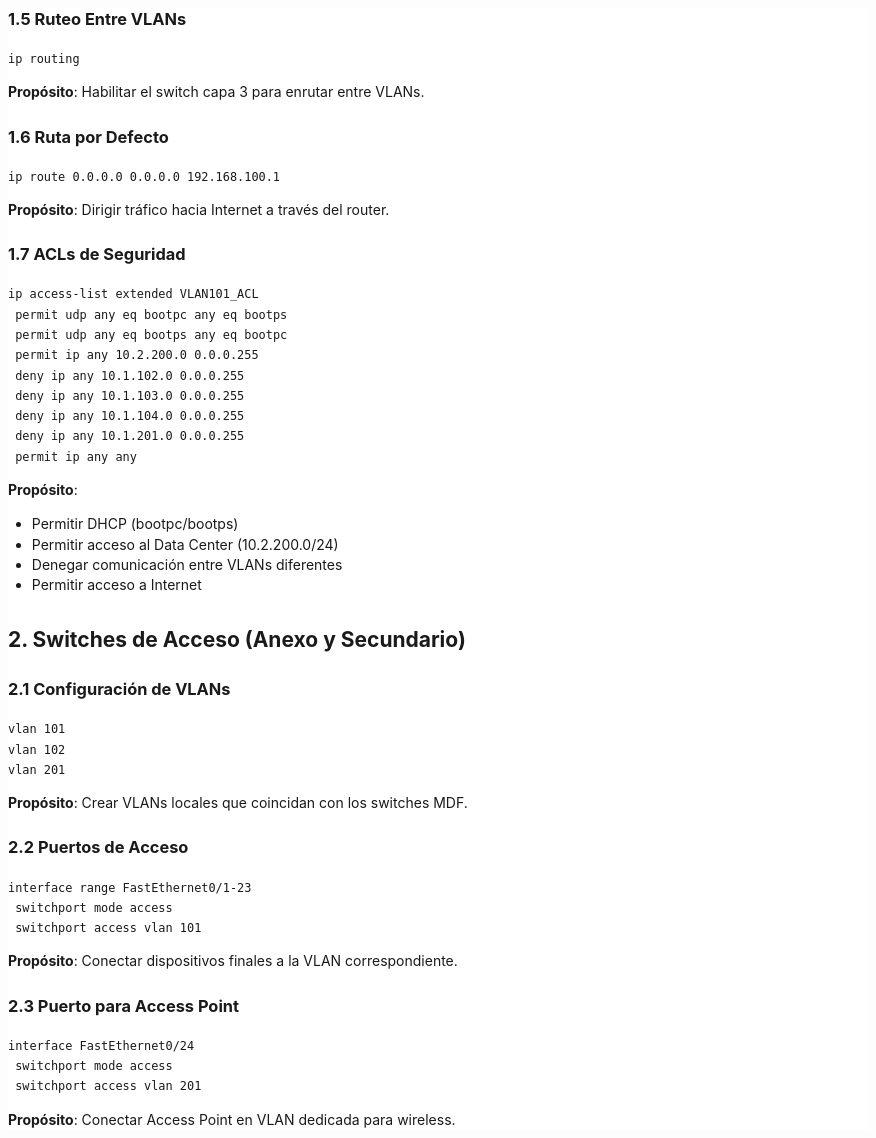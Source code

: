 ### 1.5 Ruteo Entre VLANs
```cisco
ip routing
```
**Propósito**: Habilitar el switch capa 3 para enrutar entre VLANs.

### 1.6 Ruta por Defecto
```cisco
ip route 0.0.0.0 0.0.0.0 192.168.100.1
```
**Propósito**: Dirigir tráfico hacia Internet a través del router.

### 1.7 ACLs de Seguridad
```cisco
ip access-list extended VLAN101_ACL
 permit udp any eq bootpc any eq bootps
 permit udp any eq bootps any eq bootpc
 permit ip any 10.2.200.0 0.0.0.255
 deny ip any 10.1.102.0 0.0.0.255
 deny ip any 10.1.103.0 0.0.0.255
 deny ip any 10.1.104.0 0.0.0.255
 deny ip any 10.1.201.0 0.0.0.255
 permit ip any any
```
**Propósito**:
- Permitir DHCP (bootpc/bootps)
- Permitir acceso al Data Center (10.2.200.0/24)
- Denegar comunicación entre VLANs diferentes
- Permitir acceso a Internet

## 2. Switches de Acceso (Anexo y Secundario)

### 2.1 Configuración de VLANs
```cisco
vlan 101
vlan 102
vlan 201
```
**Propósito**: Crear VLANs locales que coincidan con los switches MDF.

### 2.2 Puertos de Acceso
```cisco
interface range FastEthernet0/1-23
 switchport mode access
 switchport access vlan 101
```
**Propósito**: Conectar dispositivos finales a la VLAN correspondiente.

### 2.3 Puerto para Access Point
```cisco
interface FastEthernet0/24
 switchport mode access
 switchport access vlan 201
```
**Propósito**: Conectar Access Point en VLAN dedicada para wireless.
